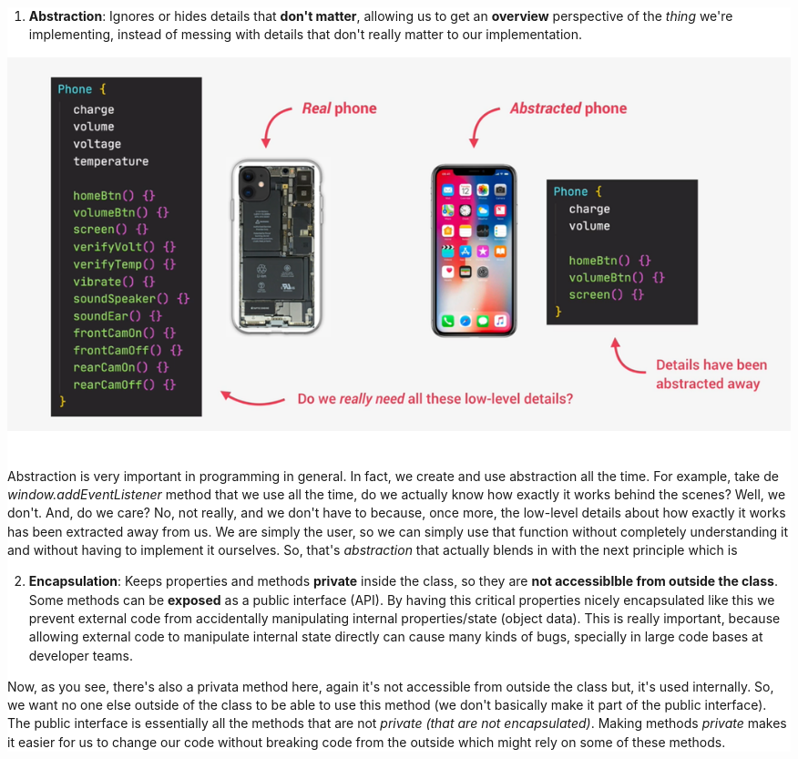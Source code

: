 1. **Abstraction**: Ignores or hides details that **don't matter**, allowing us to get an **overview** perspective of the _thing_ we're implementing, instead of messing with details that don't really matter to our implementation.

<div align="center">
  <img src="./assets/abstraction.png" />
</div>
<br />

Abstraction is very important in programming in general. In fact, we create and use abstraction all the time. For example, take de _window.addEventListener_ method that we use all the time, do we actually know how exactly it works behind the scenes? Well, we don't. And, do we care? No, not really, and we don't have to because, once more, the low-level details about how exactly it works has been extracted away from us. We are simply the user, so we can simply use that function without completely understanding it and without having to implement it ourselves. So, that's _abstraction_ that actually blends in with the next principle which is

2. **Encapsulation**: Keeps properties and methods **private** inside the class, so they are **not accessiblble from outside the class**. Some methods can be **exposed** as a public interface (API). By having this critical properties nicely encapsulated like this we prevent external code from accidentally manipulating internal properties/state (object data). This is really important, because allowing external code to manipulate internal state directly can cause many kinds of bugs, specially in large code bases at developer teams.

Now, as you see, there's also a privata method here, again it's not accessible from outside the class but, it's used internally. So, we want no one else outside of the class to be able to use this method (we don't basically make it part of the public interface). The public interface is essentially all the methods that are not _private (that are not encapsulated)_. Making methods _private_ makes it easier for us to change our code without breaking code from the outside which might rely on some of these methods.

<div align="center">